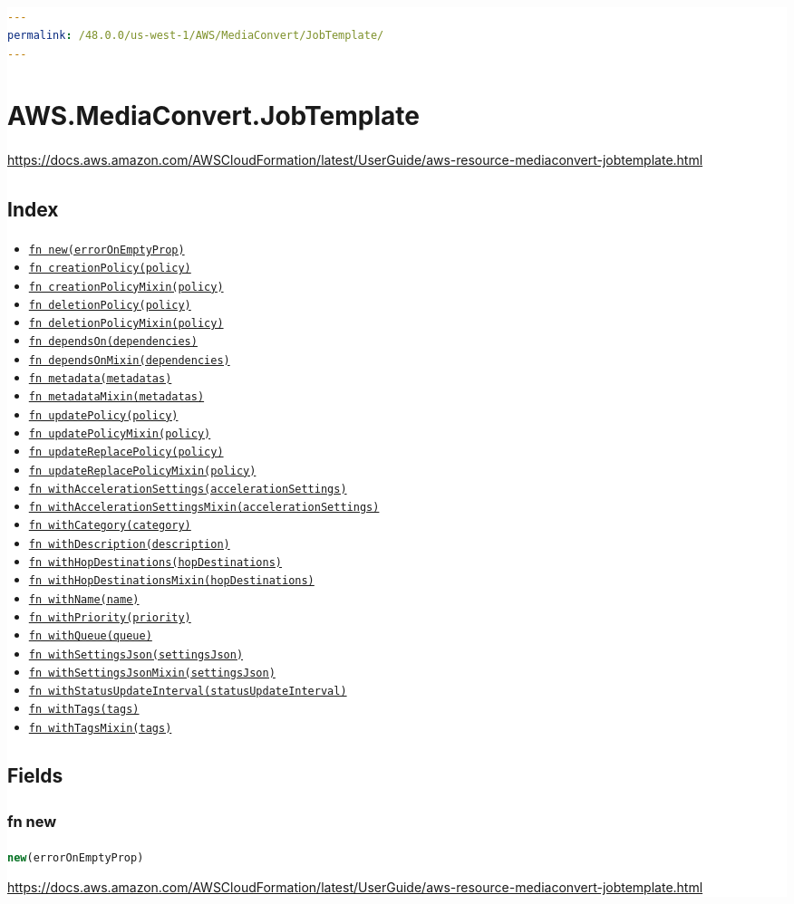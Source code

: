```yaml
---
permalink: /48.0.0/us-west-1/AWS/MediaConvert/JobTemplate/
---
```


# AWS.MediaConvert.JobTemplate

https://docs.aws.amazon.com/AWSCloudFormation/latest/UserGuide/aws-resource-mediaconvert-jobtemplate.html

## Index

* [`fn new(errorOnEmptyProp)`](#fn-new)
* [`fn creationPolicy(policy)`](#fn-creationpolicy)
* [`fn creationPolicyMixin(policy)`](#fn-creationpolicymixin)
* [`fn deletionPolicy(policy)`](#fn-deletionpolicy)
* [`fn deletionPolicyMixin(policy)`](#fn-deletionpolicymixin)
* [`fn dependsOn(dependencies)`](#fn-dependson)
* [`fn dependsOnMixin(dependencies)`](#fn-dependsonmixin)
* [`fn metadata(metadatas)`](#fn-metadata)
* [`fn metadataMixin(metadatas)`](#fn-metadatamixin)
* [`fn updatePolicy(policy)`](#fn-updatepolicy)
* [`fn updatePolicyMixin(policy)`](#fn-updatepolicymixin)
* [`fn updateReplacePolicy(policy)`](#fn-updatereplacepolicy)
* [`fn updateReplacePolicyMixin(policy)`](#fn-updatereplacepolicymixin)
* [`fn withAccelerationSettings(accelerationSettings)`](#fn-withaccelerationsettings)
* [`fn withAccelerationSettingsMixin(accelerationSettings)`](#fn-withaccelerationsettingsmixin)
* [`fn withCategory(category)`](#fn-withcategory)
* [`fn withDescription(description)`](#fn-withdescription)
* [`fn withHopDestinations(hopDestinations)`](#fn-withhopdestinations)
* [`fn withHopDestinationsMixin(hopDestinations)`](#fn-withhopdestinationsmixin)
* [`fn withName(name)`](#fn-withname)
* [`fn withPriority(priority)`](#fn-withpriority)
* [`fn withQueue(queue)`](#fn-withqueue)
* [`fn withSettingsJson(settingsJson)`](#fn-withsettingsjson)
* [`fn withSettingsJsonMixin(settingsJson)`](#fn-withsettingsjsonmixin)
* [`fn withStatusUpdateInterval(statusUpdateInterval)`](#fn-withstatusupdateinterval)
* [`fn withTags(tags)`](#fn-withtags)
* [`fn withTagsMixin(tags)`](#fn-withtagsmixin)

## Fields

### fn new

```ts
new(errorOnEmptyProp)
```

https://docs.aws.amazon.com/AWSCloudFormation/latest/UserGuide/aws-resource-mediaconvert-jobtemplate.html
